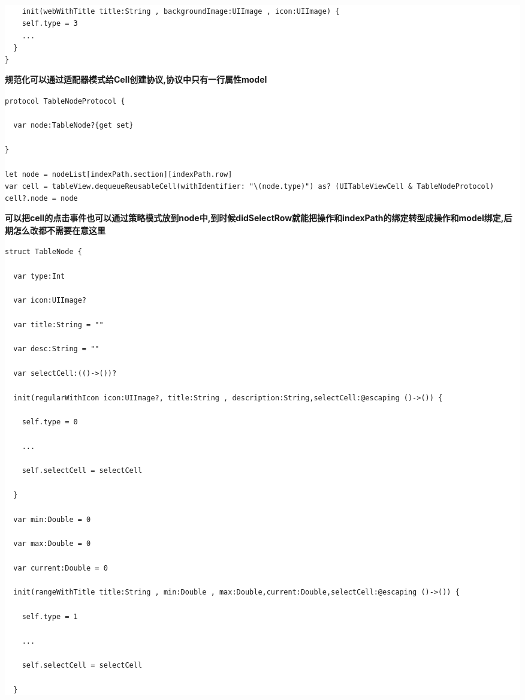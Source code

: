 ```
    init(webWithTitle title:String , backgroundImage:UIImage , icon:UIImage) {
    self.type = 3
    ...
  }
}
```

**规范化可以通过适配器模式给Cell创建协议,协议中只有一行属性model**

```
protocol TableNodeProtocol {

  var node:TableNode?{get set}

}

let node = nodeList[indexPath.section][indexPath.row]
var cell = tableView.dequeueReusableCell(withIdentifier: "\(node.type)") as? (UITableViewCell & TableNodeProtocol)
cell?.node = node

```

**可以把cell的点击事件也可以通过策略模式放到node中,到时候didSelectRow就能把操作和indexPath的绑定转型成操作和model绑定,后期怎么改都不需要在意这里**

```
struct TableNode {

  var type:Int

  var icon:UIImage?

  var title:String = ""

  var desc:String = ""

  var selectCell:(()->())?

  init(regularWithIcon icon:UIImage?, title:String , description:String,selectCell:@escaping ()->()) {

    self.type = 0

    ...

    self.selectCell = selectCell

  }

  var min:Double = 0

  var max:Double = 0

  var current:Double = 0

  init(rangeWithTitle title:String , min:Double , max:Double,current:Double,selectCell:@escaping ()->()) {

    self.type = 1

    ...

    self.selectCell = selectCell

  }
```